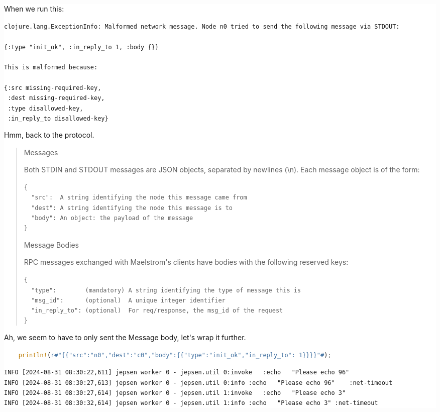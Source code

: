 
When we run this:

```terminal
clojure.lang.ExceptionInfo: Malformed network message. Node n0 tried to send the following message via STDOUT:

{:type "init_ok", :in_reply_to 1, :body {}}

This is malformed because:

{:src missing-required-key,
 :dest missing-required-key,
 :type disallowed-key,
 :in_reply_to disallowed-key}
```


Hmm, back to the protocol.

<blockquote>

Messages

Both STDIN and STDOUT messages are JSON objects, separated by newlines (\n). Each message object is of the form:

```
{
  "src":  A string identifying the node this message came from
  "dest": A string identifying the node this message is to
  "body": An object: the payload of the message
}
```

Message Bodies

RPC messages exchanged with Maelstrom's clients have bodies with the following reserved keys:

```
{
  "type":        (mandatory) A string identifying the type of message this is
  "msg_id":      (optional)  A unique integer identifier
  "in_reply_to": (optional)  For req/response, the msg_id of the request
}
```

</blockquote>

Ah, we seem to have to only sent the Message body, let's wrap it further.

```rust
    println!(r#"{{"src":"n0","dest":"c0","body":{{"type":"init_ok","in_reply_to": 1}}}}"#);
```


```terminal
INFO [2024-08-31 08:30:22,611] jepsen worker 0 - jepsen.util 0:invoke	:echo	"Please echo 96"
INFO [2024-08-31 08:30:27,613] jepsen worker 0 - jepsen.util 0:info	:echo	"Please echo 96"	:net-timeout
INFO [2024-08-31 08:30:27,614] jepsen worker 0 - jepsen.util 1:invoke	:echo	"Please echo 3"
INFO [2024-08-31 08:30:32,614] jepsen worker 0 - jepsen.util 1:info	:echo	"Please echo 3"	:net-timeout
```

